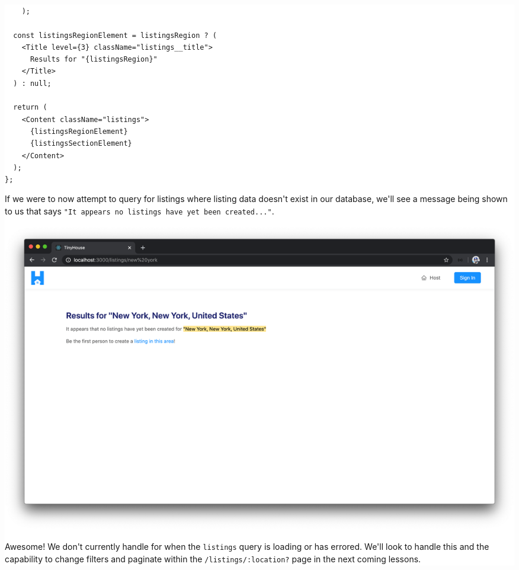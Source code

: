 ```tsx
    );

  const listingsRegionElement = listingsRegion ? (
    <Title level={3} className="listings__title">
      Results for "{listingsRegion}"
    </Title>
  ) : null;

  return (
    <Content className="listings">
      {listingsRegionElement}
      {listingsSectionElement}
    </Content>
  );
};
```

If we were to now attempt to query for listings where listing data doesn't exist in our database, we'll see a message being shown to us that says `"It appears no listings have yet been created..."`.

![](public/assets/listings-no-data.png)

Awesome! We don't currently handle for when the `listings` query is loading or has errored. We'll look to handle this and the capability to change filters and paginate within the `/listings/:location?` page in the next coming lessons.
